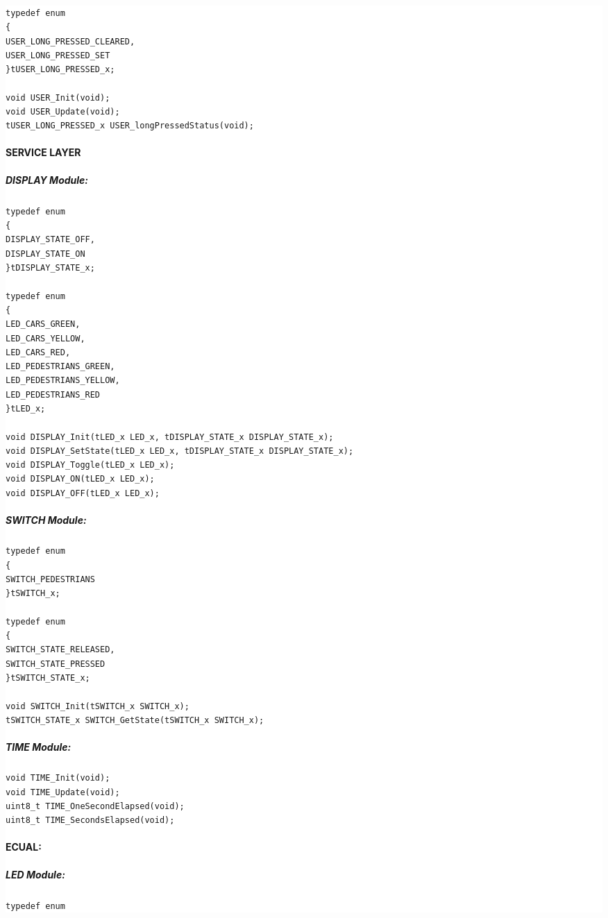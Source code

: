 ```
typedef enum
{
USER_LONG_PRESSED_CLEARED,
USER_LONG_PRESSED_SET
}tUSER_LONG_PRESSED_x;

void USER_Init(void);
void USER_Update(void);
tUSER_LONG_PRESSED_x USER_longPressedStatus(void);
```
#### SERVICE LAYER
#####	DISPLAY Module:
```
typedef enum
{
DISPLAY_STATE_OFF,
DISPLAY_STATE_ON
}tDISPLAY_STATE_x;

typedef enum
{
LED_CARS_GREEN,
LED_CARS_YELLOW,
LED_CARS_RED,
LED_PEDESTRIANS_GREEN,
LED_PEDESTRIANS_YELLOW,
LED_PEDESTRIANS_RED
}tLED_x;

void DISPLAY_Init(tLED_x LED_x, tDISPLAY_STATE_x DISPLAY_STATE_x);
void DISPLAY_SetState(tLED_x LED_x, tDISPLAY_STATE_x DISPLAY_STATE_x);
void DISPLAY_Toggle(tLED_x LED_x);
void DISPLAY_ON(tLED_x LED_x);
void DISPLAY_OFF(tLED_x LED_x);
```
#####	SWITCH Module:
```
typedef enum
{
SWITCH_PEDESTRIANS
}tSWITCH_x;

typedef enum
{
SWITCH_STATE_RELEASED,
SWITCH_STATE_PRESSED
}tSWITCH_STATE_x;

void SWITCH_Init(tSWITCH_x SWITCH_x);
tSWITCH_STATE_x SWITCH_GetState(tSWITCH_x SWITCH_x);
```
#####	TIME Module:
```
void TIME_Init(void);
void TIME_Update(void);
uint8_t TIME_OneSecondElapsed(void);
uint8_t TIME_SecondsElapsed(void);
```
####	ECUAL:
#####	LED Module:
```
typedef enum
```